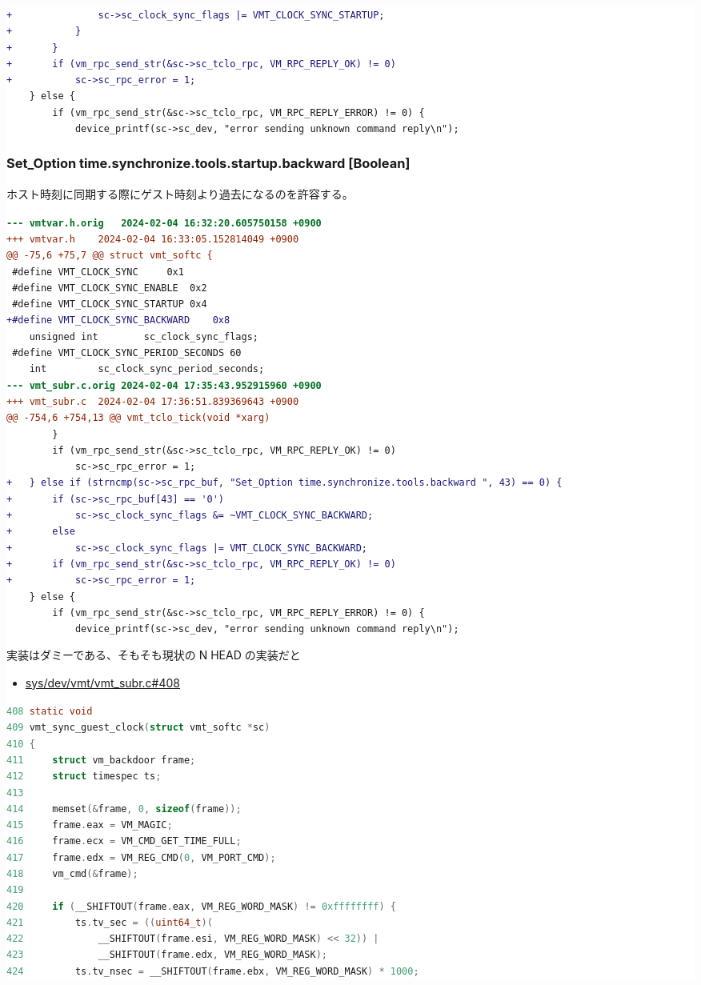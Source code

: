 ``` diff
+				sc->sc_clock_sync_flags |= VMT_CLOCK_SYNC_STARTUP;
+			}
+		}
+		if (vm_rpc_send_str(&sc->sc_tclo_rpc, VM_RPC_REPLY_OK) != 0)
+			sc->sc_rpc_error = 1;
 	} else {
 		if (vm_rpc_send_str(&sc->sc_tclo_rpc, VM_RPC_REPLY_ERROR) != 0) {
 			device_printf(sc->sc_dev, "error sending unknown command reply\n");
```

### Set_Option time.synchronize.tools.startup.backward [Boolean]

ホスト時刻に同期する際にゲスト時刻より過去になるのを許容する。

``` diff
--- vmtvar.h.orig	2024-02-04 16:32:20.605750158 +0900
+++ vmtvar.h	2024-02-04 16:33:05.152814049 +0900
@@ -75,6 +75,7 @@ struct vmt_softc {
 #define VMT_CLOCK_SYNC		0x1
 #define VMT_CLOCK_SYNC_ENABLE	0x2
 #define VMT_CLOCK_SYNC_STARTUP	0x4
+#define VMT_CLOCK_SYNC_BACKWARD	0x8
 	unsigned int		sc_clock_sync_flags;
 #define VMT_CLOCK_SYNC_PERIOD_SECONDS 60
 	int			sc_clock_sync_period_seconds;
--- vmt_subr.c.orig	2024-02-04 17:35:43.952915960 +0900
+++ vmt_subr.c	2024-02-04 17:36:51.839369643 +0900
@@ -754,6 +754,13 @@ vmt_tclo_tick(void *xarg)
 		}
 		if (vm_rpc_send_str(&sc->sc_tclo_rpc, VM_RPC_REPLY_OK) != 0)
 			sc->sc_rpc_error = 1;
+	} else if (strncmp(sc->sc_rpc_buf, "Set_Option time.synchronize.tools.backward ", 43) == 0) {
+		if (sc->sc_rpc_buf[43] == '0')
+			sc->sc_clock_sync_flags &= ~VMT_CLOCK_SYNC_BACKWARD;
+		else
+			sc->sc_clock_sync_flags |= VMT_CLOCK_SYNC_BACKWARD;
+		if (vm_rpc_send_str(&sc->sc_tclo_rpc, VM_RPC_REPLY_OK) != 0)
+			sc->sc_rpc_error = 1;
 	} else {
 		if (vm_rpc_send_str(&sc->sc_tclo_rpc, VM_RPC_REPLY_ERROR) != 0) {
 			device_printf(sc->sc_dev, "error sending unknown command reply\n");
```

実装はダミーである、そもそも現状の N HEAD の実装だと

- [sys/dev/vmt/vmt_subr.c#408](https://nxr.netbsd.org/xref/src/sys/dev/vmt/vmt_subr.c?r=1.3#408)

``` c
408 static void
409 vmt_sync_guest_clock(struct vmt_softc *sc)
410 {
411 	struct vm_backdoor frame;
412 	struct timespec ts;
413 
414 	memset(&frame, 0, sizeof(frame));
415 	frame.eax = VM_MAGIC;
416 	frame.ecx = VM_CMD_GET_TIME_FULL;
417 	frame.edx = VM_REG_CMD(0, VM_PORT_CMD);
418 	vm_cmd(&frame);
419 
420 	if (__SHIFTOUT(frame.eax, VM_REG_WORD_MASK) != 0xffffffff) {
421 		ts.tv_sec = ((uint64_t)(
422 		    __SHIFTOUT(frame.esi, VM_REG_WORD_MASK) << 32)) |
423 		    __SHIFTOUT(frame.edx, VM_REG_WORD_MASK);
424 		ts.tv_nsec = __SHIFTOUT(frame.ebx, VM_REG_WORD_MASK) * 1000;
```